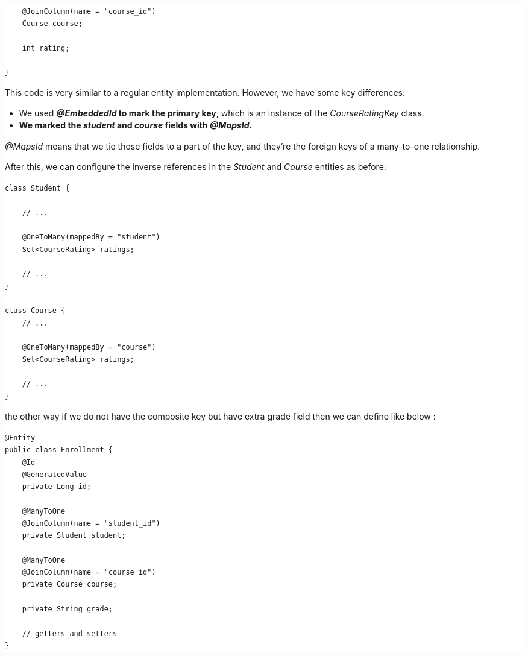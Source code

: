 ```
    @JoinColumn(name = "course_id")
    Course course;

    int rating;

}

```


This code is very similar to a regular entity implementation. However, we have some key differences:

- We used ***@EmbeddedId* to mark the primary key**, which is an instance of the _CourseRatingKey_ class.
- **We marked the *student* and *course* fields with *@MapsId*.**

_@MapsId_ means that we tie those fields to a part of the key, and they’re the foreign keys of a many-to-one relationship.

After this, we can configure the inverse references in the _Student_ and _Course_ entities as before:

```
class Student {

    // ...

    @OneToMany(mappedBy = "student")
    Set<CourseRating> ratings;

    // ...
}

class Course {
    // ...

    @OneToMany(mappedBy = "course")
    Set<CourseRating> ratings;

    // ...
}
```


the other way if we do not have the composite key but have extra grade field then we can define like below :

```
@Entity
public class Enrollment {
    @Id
    @GeneratedValue
    private Long id;

    @ManyToOne
    @JoinColumn(name = "student_id")
    private Student student;

    @ManyToOne
    @JoinColumn(name = "course_id")
    private Course course;

    private String grade;

    // getters and setters
}
```